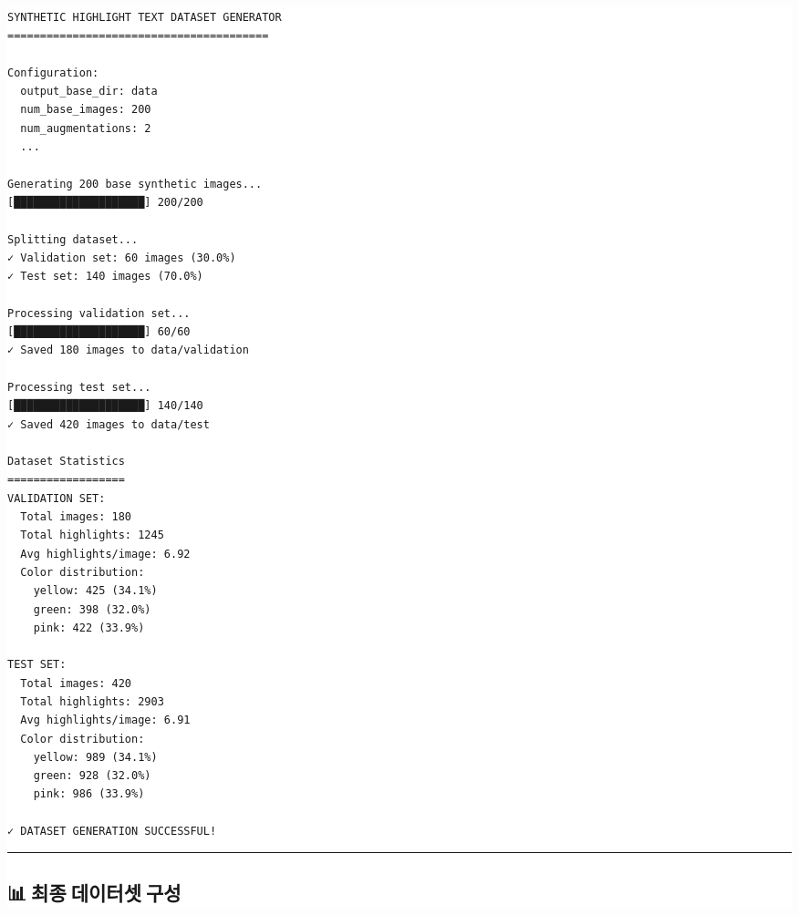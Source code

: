 ```
SYNTHETIC HIGHLIGHT TEXT DATASET GENERATOR
========================================

Configuration:
  output_base_dir: data
  num_base_images: 200
  num_augmentations: 2
  ...

Generating 200 base synthetic images...
[████████████████████] 200/200

Splitting dataset...
✓ Validation set: 60 images (30.0%)
✓ Test set: 140 images (70.0%)

Processing validation set...
[████████████████████] 60/60
✓ Saved 180 images to data/validation

Processing test set...
[████████████████████] 140/140
✓ Saved 420 images to data/test

Dataset Statistics
==================
VALIDATION SET:
  Total images: 180
  Total highlights: 1245
  Avg highlights/image: 6.92
  Color distribution:
    yellow: 425 (34.1%)
    green: 398 (32.0%)
    pink: 422 (33.9%)

TEST SET:
  Total images: 420
  Total highlights: 2903
  Avg highlights/image: 6.91
  Color distribution:
    yellow: 989 (34.1%)
    green: 928 (32.0%)
    pink: 986 (33.9%)

✓ DATASET GENERATION SUCCESSFUL!
```

---

## 📊 최종 데이터셋 구성
